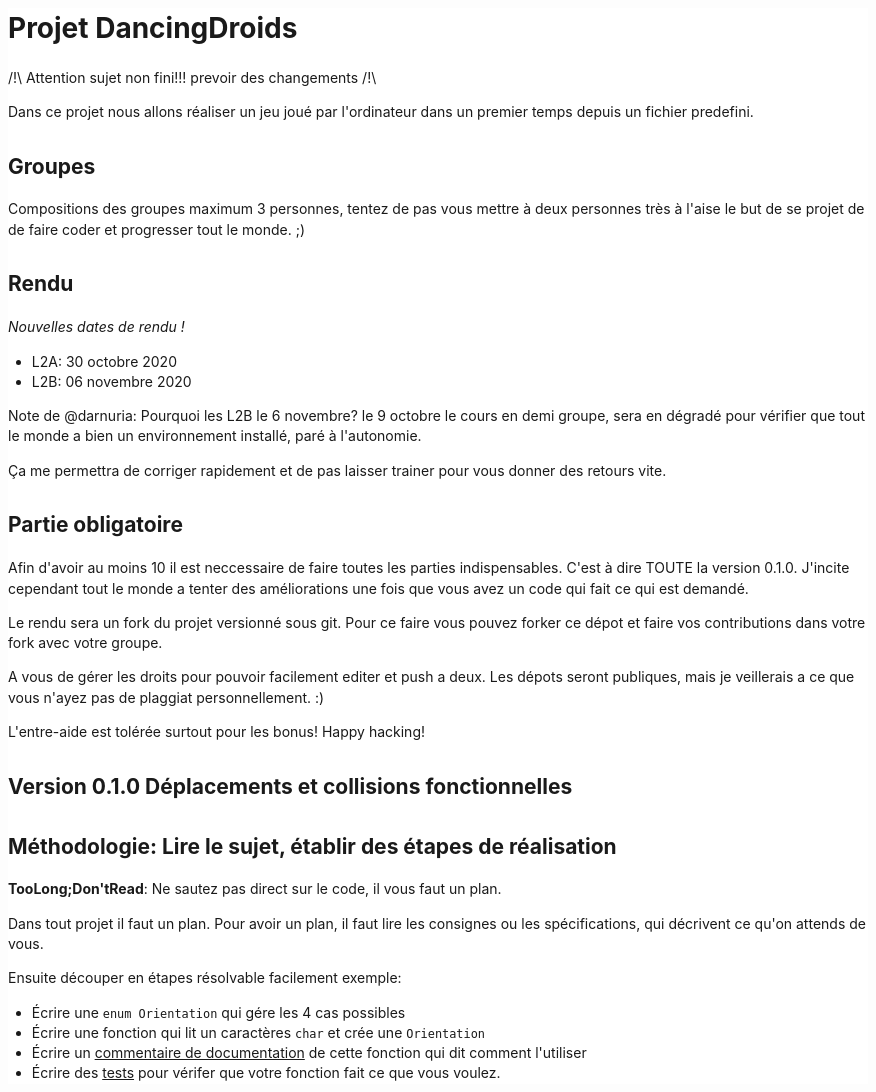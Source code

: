 # Projet DancingDroids

/!\ Attention sujet non fini!!! prevoir des changements /!\

Dans ce projet nous allons réaliser un jeu joué par l'ordinateur dans
un premier temps depuis un fichier predefini.

## Groupes

Compositions des groupes maximum 3 personnes, tentez de pas vous mettre à deux personnes
très à l'aise le but de se projet de de faire coder et progresser tout le monde. ;)

## Rendu

*Nouvelles dates de rendu !*

- L2A: 30 octobre 2020
- L2B: 06 novembre 2020

Note de @darnuria: Pourquoi les L2B le 6 novembre? le 9 octobre le cours en
demi groupe, sera en dégradé pour vérifier que tout le monde a bien un
environnement installé, paré à l'autonomie.

Ça me permettra de corriger rapidement et de pas laisser trainer pour vous
donner des retours vite.

## Partie obligatoire

Afin d'avoir au moins 10 il est neccessaire de faire toutes les parties indispensables.
C'est à dire TOUTE la version 0.1.0. J'incite cependant tout le monde a tenter des
améliorations une fois que vous avez un code qui fait ce qui est demandé.

Le rendu sera un fork du projet versionné sous git. Pour ce faire vous
pouvez forker ce dépot et faire vos contributions dans votre fork avec votre groupe.

A vous de gérer les droits pour pouvoir facilement editer et push a deux. Les dépots seront
publiques, mais je veillerais a ce que vous n'ayez pas de plaggiat personnellement. :)

L'entre-aide est tolérée surtout pour les bonus! Happy hacking!

## Version 0.1.0 Déplacements et collisions fonctionnelles

## Méthodologie: Lire le sujet, établir des étapes de réalisation

**TooLong;Don'tRead**: Ne sautez pas direct sur le code, il vous faut un plan.

Dans tout projet il faut un plan. Pour avoir un plan, il faut lire les consignes
ou les spécifications, qui décrivent ce qu'on attends de vous.

Ensuite découper en étapes résolvable facilement exemple:

- Écrire une `enum Orientation` qui gére les 4 cas possibles
- Écrire une fonction qui lit un caractères `char` et crée une `Orientation`
- Écrire un [commentaire de documentation](https://doc.rust-lang.org/stable/rust-by-example/meta/doc.html) de cette fonction qui dit comment l'utiliser
- Écrire des [tests](https://doc.rust-lang.org/book/ch11-01-writing-tests.html) pour vérifer que votre fonction fait ce que vous voulez.
